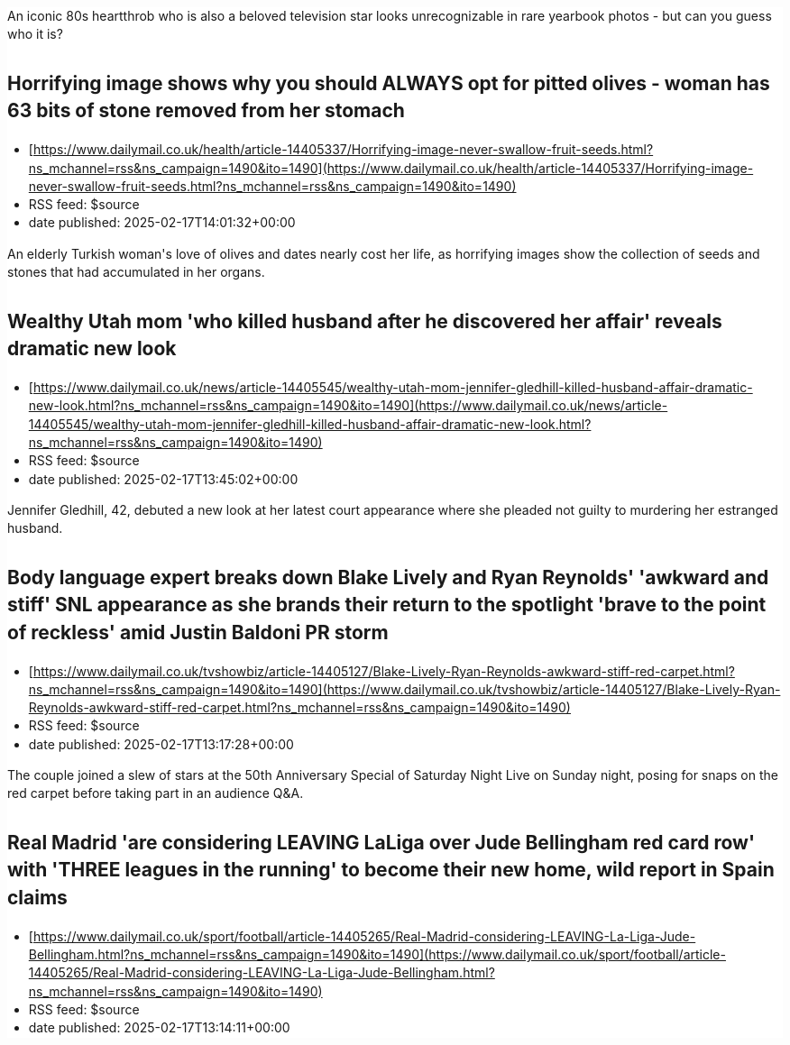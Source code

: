 An iconic 80s heartthrob who is also a beloved television star looks unrecognizable in rare yearbook photos - but can you guess who it is?

## Horrifying image shows why you should ALWAYS opt for pitted olives - woman has 63 bits of stone removed from her stomach
 - [https://www.dailymail.co.uk/health/article-14405337/Horrifying-image-never-swallow-fruit-seeds.html?ns_mchannel=rss&ns_campaign=1490&ito=1490](https://www.dailymail.co.uk/health/article-14405337/Horrifying-image-never-swallow-fruit-seeds.html?ns_mchannel=rss&ns_campaign=1490&ito=1490)
 - RSS feed: $source
 - date published: 2025-02-17T14:01:32+00:00

An elderly Turkish woman's love of olives and dates nearly cost her life, as horrifying images show the collection of seeds and stones that had accumulated in her organs.

## Wealthy Utah mom 'who killed husband after he discovered her affair' reveals dramatic new look
 - [https://www.dailymail.co.uk/news/article-14405545/wealthy-utah-mom-jennifer-gledhill-killed-husband-affair-dramatic-new-look.html?ns_mchannel=rss&ns_campaign=1490&ito=1490](https://www.dailymail.co.uk/news/article-14405545/wealthy-utah-mom-jennifer-gledhill-killed-husband-affair-dramatic-new-look.html?ns_mchannel=rss&ns_campaign=1490&ito=1490)
 - RSS feed: $source
 - date published: 2025-02-17T13:45:02+00:00

Jennifer Gledhill, 42, debuted a new look at her latest court appearance where she pleaded not guilty to murdering her estranged husband.

## Body language expert breaks down Blake Lively and Ryan Reynolds' 'awkward and stiff' SNL appearance as she brands their return to the spotlight 'brave to the point of reckless' amid Justin Baldoni PR storm
 - [https://www.dailymail.co.uk/tvshowbiz/article-14405127/Blake-Lively-Ryan-Reynolds-awkward-stiff-red-carpet.html?ns_mchannel=rss&ns_campaign=1490&ito=1490](https://www.dailymail.co.uk/tvshowbiz/article-14405127/Blake-Lively-Ryan-Reynolds-awkward-stiff-red-carpet.html?ns_mchannel=rss&ns_campaign=1490&ito=1490)
 - RSS feed: $source
 - date published: 2025-02-17T13:17:28+00:00

The couple joined a slew of stars at the 50th Anniversary Special of Saturday Night Live on Sunday night, posing for snaps on the red carpet before taking part in an audience Q&A.

## Real Madrid 'are considering LEAVING LaLiga over Jude Bellingham red card row' with 'THREE leagues in the running' to become their new home, wild report in Spain claims
 - [https://www.dailymail.co.uk/sport/football/article-14405265/Real-Madrid-considering-LEAVING-La-Liga-Jude-Bellingham.html?ns_mchannel=rss&ns_campaign=1490&ito=1490](https://www.dailymail.co.uk/sport/football/article-14405265/Real-Madrid-considering-LEAVING-La-Liga-Jude-Bellingham.html?ns_mchannel=rss&ns_campaign=1490&ito=1490)
 - RSS feed: $source
 - date published: 2025-02-17T13:14:11+00:00
